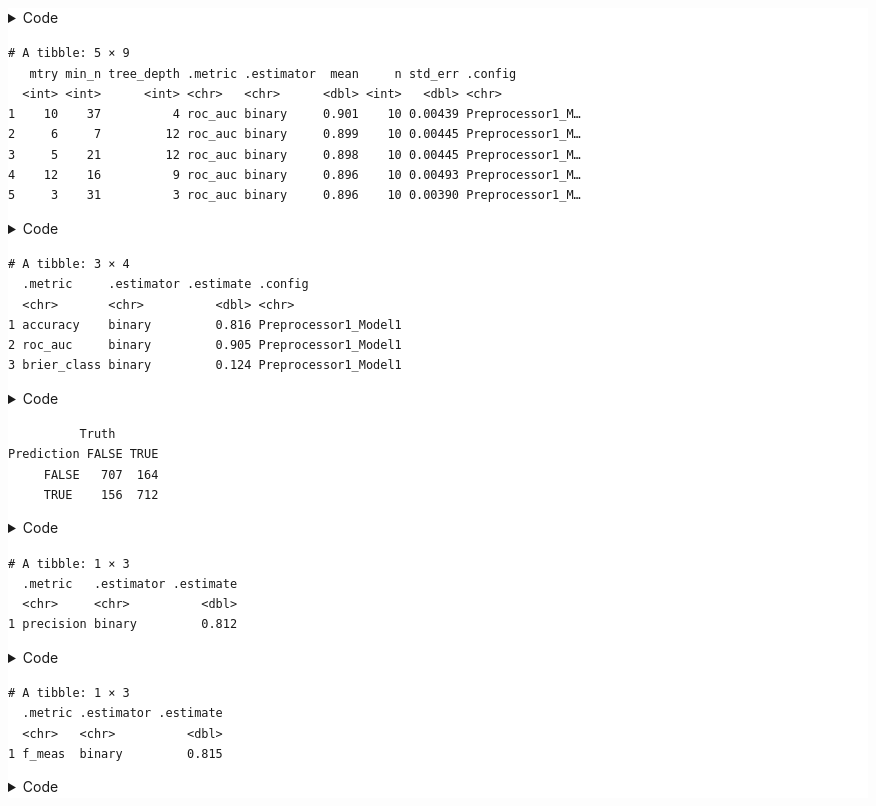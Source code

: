 <details class="code-fold"><summary>Code</summary></details>

    # A tibble: 5 × 9
       mtry min_n tree_depth .metric .estimator  mean     n std_err .config         
      <int> <int>      <int> <chr>   <chr>      <dbl> <int>   <dbl> <chr>           
    1    10    37          4 roc_auc binary     0.901    10 0.00439 Preprocessor1_M…
    2     6     7         12 roc_auc binary     0.899    10 0.00445 Preprocessor1_M…
    3     5    21         12 roc_auc binary     0.898    10 0.00445 Preprocessor1_M…
    4    12    16          9 roc_auc binary     0.896    10 0.00493 Preprocessor1_M…
    5     3    31          3 roc_auc binary     0.896    10 0.00390 Preprocessor1_M…

<details class="code-fold"><summary>Code</summary></details>

    # A tibble: 3 × 4
      .metric     .estimator .estimate .config             
      <chr>       <chr>          <dbl> <chr>               
    1 accuracy    binary         0.816 Preprocessor1_Model1
    2 roc_auc     binary         0.905 Preprocessor1_Model1
    3 brier_class binary         0.124 Preprocessor1_Model1

<details class="code-fold"><summary>Code</summary></details>

              Truth
    Prediction FALSE TRUE
         FALSE   707  164
         TRUE    156  712

<details class="code-fold"><summary>Code</summary></details>

    # A tibble: 1 × 3
      .metric   .estimator .estimate
      <chr>     <chr>          <dbl>
    1 precision binary         0.812

<details class="code-fold"><summary>Code</summary></details>

    # A tibble: 1 × 3
      .metric .estimator .estimate
      <chr>   <chr>          <dbl>
    1 f_meas  binary         0.815

<details class="code-fold"><summary>Code</summary></details>
